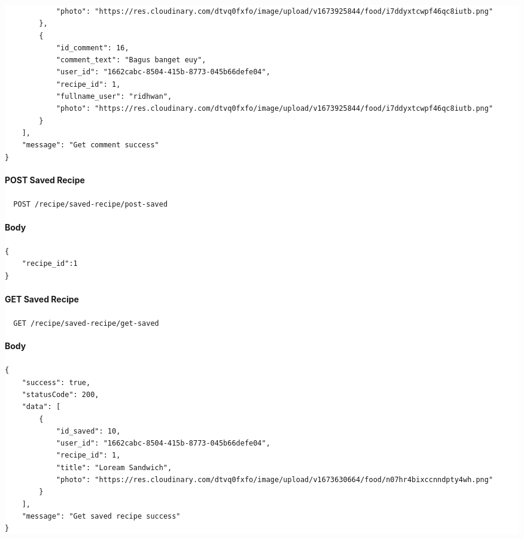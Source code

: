 ```body
            "photo": "https://res.cloudinary.com/dtvq0fxfo/image/upload/v1673925844/food/i7ddyxtcwpf46qc8iutb.png"
        },
        {
            "id_comment": 16,
            "comment_text": "Bagus banget euy",
            "user_id": "1662cabc-8504-415b-8773-045b66defe04",
            "recipe_id": 1,
            "fullname_user": "ridhwan",
            "photo": "https://res.cloudinary.com/dtvq0fxfo/image/upload/v1673925844/food/i7ddyxtcwpf46qc8iutb.png"
        }
    ],
    "message": "Get comment success"
}
```

#### POST Saved Recipe

```http
  POST /recipe/saved-recipe/post-saved
```

#### Body

```body
{
    "recipe_id":1
}
```

#### GET Saved Recipe

```http
  GET /recipe/saved-recipe/get-saved
```

#### Body

```body
{
    "success": true,
    "statusCode": 200,
    "data": [
        {
            "id_saved": 10,
            "user_id": "1662cabc-8504-415b-8773-045b66defe04",
            "recipe_id": 1,
            "title": "Loream Sandwich",
            "photo": "https://res.cloudinary.com/dtvq0fxfo/image/upload/v1673630664/food/n07hr4bixccnndpty4wh.png"
        }
    ],
    "message": "Get saved recipe success"
}
```
